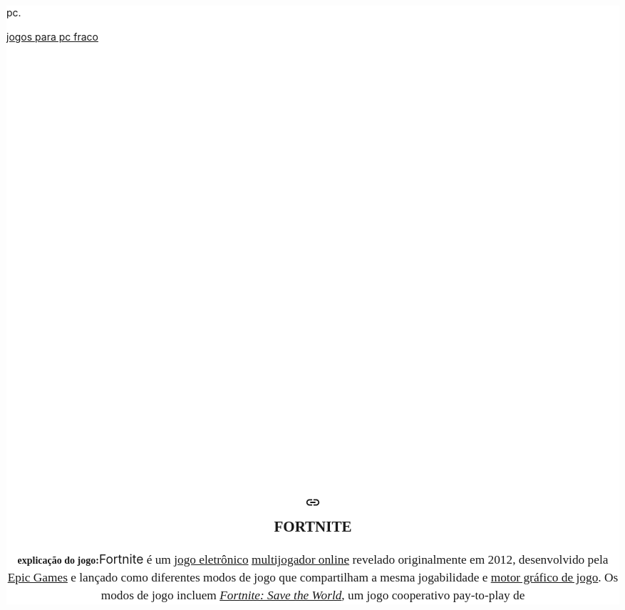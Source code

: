 pc.</div></h2></div></div></div></div><div class="oKdM2c"><div id="h.7eb0ae569cb3e58d_19" class="hJDwNd-AhqUyc-uQSCkd jXK9ad D2fZ2 wHaque"><div class="jXK9ad-SmKAyb"><div class="tyJCtd N0neUc baZpAe"><div role="presentation" class="U26fgb L7IXhc htnAL QmpIrf M9Bg4d" jscontroller="VXdfxd" jsaction="click:cOuCgd; mousedown:UX7yZ; mouseup:lbsD7e; mouseenter:tfO1Yc; mouseleave:JywGue; focus:AHmuwe; blur:O22p3e; contextmenu:mg9Pef;" jsshadow aria-label="jogos para pc fraco" aria-disabled="false" data-tooltip="jogos para pc fraco" data-tooltip-vertical-offset="-12" data-tooltip-horizontal-offset="0"><a class="FKF6mc TpQm9d QmpIrf" href="/view/flipperbat/pc-fraco" aria-label="jogos para pc fraco"><div class="NsaAfc"><p>jogos para pc fraco</p></div><div class="wvnY3c" jsname="ksKsZd"></div></a></div></div></div></div></div></div></div></div></div></div></section><section id="h.2d4e789bd3f48c1f_37" class="yaqOZd lQAHbd" style=""><div class="IFuOkc"></div><div class="mYVXT"><div class="LS81yb VICjCf" tabindex="-1"><div class="hJDwNd-AhqUyc-qWD73c purZT-AhqUyc-II5mzb pSzOP-AhqUyc-qWD73c JNdkSc yYI8W "><div class="JNdkSc-SmKAyb"><div class="" jscontroller="sGwD4d" jsaction="zXBUYb:zTPCnb;zQF9Uc:Qxe3nd;" jsname="F57UId"><div class="oKdM2c Kzv0Me"><div id="h.35f689e373475430_5" class="hJDwNd-AhqUyc-qWD73c jXK9ad D2fZ2 OjCsFc"><div class="jXK9ad-SmKAyb"><div class="tyJCtd OWlOyc baZpAe"><div jscontroller="VYKRW" jsaction="rcuQ6b:rcuQ6b;"><div class="WIdY2d M1aSXe"><div jsname="WXxXjd" style="padding-top: 68.3333333333%"></div><iframe jsname="L5Fo6c" class="YMEQtf" sandbox="allow-scripts allow-popups allow-forms allow-same-origin allow-popups-to-escape-sandbox allow-downloads" frameborder="0" aria-label="YouTube Video, Fortnite Battle Royale - Gameplay Trailer (Play Free Now!)" src="https://www.youtube.com/embed/2gUtfBmw86Y" allowfullscreen></iframe></div></div></div></div></div></div><div class="oKdM2c"><div id="h.2d4e789bd3f48c1f_49" class="hJDwNd-AhqUyc-qWD73c jXK9ad D2fZ2 GNzUNc"><div class="jXK9ad-SmKAyb"><div class="tyJCtd mGzaTb baZpAe"><div id="h.ltzd5qxs9pvd" class="Ap4VC aP9Z7e"></div><h1 id="h.ltzd5qxs9pvd" dir="ltr" class="CDt4Ke zfr3Q duRjpb" style="text-align: center;" tabindex="-1"><div jscontroller="Ae65rd" jsaction="touchstart:UrsOsc; click:KjsqPd; focusout:QZoaZ; mouseover:y0pDld; mouseout:dq0hvd;fv1Rjc:jbFSOd;CrfLRd:SzACGe;" class="CjVfdc"><div class="PPhIP rviiZ" jsname="haAclf"><div role="presentation" class="U26fgb mUbCce fKz7Od LRAOtb Znu9nd M9Bg4d" jscontroller="mxS5xe" jsaction="click:cOuCgd; mousedown:UX7yZ; mouseup:lbsD7e; mouseenter:tfO1Yc; mouseleave:JywGue; focus:AHmuwe; blur:O22p3e; contextmenu:mg9Pef;" jsshadow aria-describedby="h.ltzd5qxs9pvd" aria-label="Copiar link do título" aria-disabled="false" data-tooltip="Copiar link do título" aria-hidden="true" data-tooltip-position="top" data-tooltip-vertical-offset="12" data-tooltip-horizontal-offset="0"><a class="FKF6mc TpQm9d" href="#h.ltzd5qxs9pvd" aria-label="Copiar link do título" jsname="hiK3ld" role="button" aria-describedby="h.ltzd5qxs9pvd"><div class="VTBa7b MbhUzd" jsname="ksKsZd"></div><span jsslot class="xjKiLb"><span class="Ce1Y1c" style="top: -11px"><svg class="OUGEr QdAdhf" width="22px" height="22px" viewBox="0 0 24 24" fill="currentColor" focusable="false"><path d="M0 0h24v24H0z" fill="none"/><path d="M3.9 12c0-1.71 1.39-3.1 3.1-3.1h4V7H7c-2.76 0-5 2.24-5 5s2.24 5 5 5h4v-1.9H7c-1.71 0-3.1-1.39-3.1-3.1zM8 13h8v-2H8v2zm9-6h-4v1.9h4c1.71 0 3.1 1.39 3.1 3.1s-1.39 3.1-3.1 3.1h-4V17h4c2.76 0 5-2.24 5-5s-2.24-5-5-5z"/></svg></span></span></a></div></div><span style="font-family: &#39;Bitter&#39;;"><strong>FORTNITE</strong></span></div></h1></div></div></div></div><div class="oKdM2c"><div id="h.2d4e789bd3f48c1f_51" class="hJDwNd-AhqUyc-qWD73c jXK9ad D2fZ2 GNzUNc"><div class="jXK9ad-SmKAyb"><div class="tyJCtd mGzaTb baZpAe"><p dir="ltr" class="CDt4Ke zfr3Q" style="text-align: center;"><span style="font-family: &#39;Bitter&#39;;"><strong>explicação do jogo:</strong></span><span style="font-size: 13pt; text-decoration: normal; vertical-align: baseline;">Fortnite</span><span style="font-family: &#39;Bitter&#39;; font-size: 13pt; font-style: normal; font-weight: normal; text-decoration: normal; vertical-align: baseline;"> é um <a class="XqQF9c" href="https://www.google.com/url?q=https%3A%2F%2Fpt.wikipedia.org%2Fwiki%2FJogo_eletr%25C3%25B4nico&amp;sa=D&amp;sntz=1&amp;usg=AFQjCNHKM7D50jOIPCRyQx6_PfjLLVFTLg" target="_blank">jogo eletrônico</a> <a class="XqQF9c" href="https://www.google.com/url?q=https%3A%2F%2Fpt.wikipedia.org%2Fwiki%2FJogo_multijogador&amp;sa=D&amp;sntz=1&amp;usg=AFQjCNHNNlEuIOECUuxGkUXwy_x-KAek5Q" target="_blank">multijogador online</a> revelado originalmente em 2012, desenvolvido pela <a class="XqQF9c" href="https://www.google.com/url?q=https%3A%2F%2Fpt.wikipedia.org%2Fwiki%2FEpic_Games&amp;sa=D&amp;sntz=1&amp;usg=AFQjCNHWF_FFx5s0Uk8PHuXuTCJfdrZovg" target="_blank">Epic Games</a> e lançado como diferentes modos de jogo que compartilham a mesma jogabilidade e <a class="XqQF9c" href="https://www.google.com/url?q=https%3A%2F%2Fpt.wikipedia.org%2Fwiki%2FMotor_de_jogo&amp;sa=D&amp;sntz=1&amp;usg=AFQjCNEUe4CuWsraNxxvPICOe4bunTORZw" target="_blank">motor gráfico de jogo</a>. Os modos de jogo incluem </span><span style="font-family: &#39;Bitter&#39;; font-size: 13pt; font-weight: normal; text-decoration: normal; vertical-align: baseline;"><a class="XqQF9c" href="https://www.google.com/url?q=https%3A%2F%2Fpt.wikipedia.org%2Fwiki%2FFortnite%3A_Save_the_World&amp;sa=D&amp;sntz=1&amp;usg=AFQjCNHpwY5LReR2QNUHU2cN_dQ9AEr41A" target="_blank"><em>Fortnite: Save the World</em></a></span><span style="font-family: &#39;Bitter&#39;; font-size: 13pt; font-style: normal; font-weight: normal; text-decoration: normal; vertical-align: baseline;">, um jogo cooperativo pay-to-play de